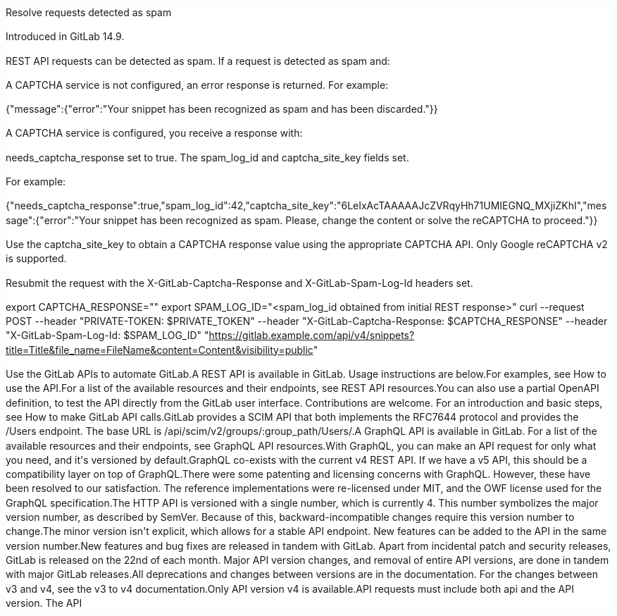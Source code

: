Resolve requests detected as spam

Introduced in GitLab 14.9.

REST API requests can be detected as spam. If a request is detected as spam and:


A CAPTCHA service is not configured, an error response is returned. For example:

{"message":{"error":"Your snippet has been recognized as spam and has been discarded."}}




A CAPTCHA service is configured, you receive a response with:


needs_captcha_response set to true.
The spam_log_id and captcha_site_key fields set.

For example:

{"needs_captcha_response":true,"spam_log_id":42,"captcha_site_key":"6LeIxAcTAAAAAJcZVRqyHh71UMIEGNQ_MXjiZKhI","message":{"error":"Your snippet has been recognized as spam. Please, change the content or solve the reCAPTCHA to proceed."}}




Use the captcha_site_key to obtain a CAPTCHA response value using the appropriate CAPTCHA API.
Only Google reCAPTCHA v2 is supported.


Resubmit the request with the X-GitLab-Captcha-Response and X-GitLab-Spam-Log-Id headers set.



export CAPTCHA_RESPONSE="<CAPTCHA response obtained from CAPTCHA service>"
export SPAM_LOG_ID="<spam_log_id obtained from initial REST response>"
curl --request POST --header "PRIVATE-TOKEN: $PRIVATE_TOKEN" --header "X-GitLab-Captcha-Response: $CAPTCHA_RESPONSE" --header "X-GitLab-Spam-Log-Id: $SPAM_LOG_ID" "https://gitlab.example.com/api/v4/snippets?title=Title&file_name=FileName&content=Content&visibility=public"


Use the GitLab APIs to automate GitLab.A REST API is available in GitLab.
Usage instructions are below.For examples, see How to use the API.For a list of the available resources and their endpoints, see
REST API resources.You can also use a partial OpenAPI definition,
to test the API directly from the GitLab user interface.
Contributions are welcome.
For an introduction and basic steps, see
How to make GitLab API calls.GitLab provides a SCIM API that both implements
the RFC7644 protocol and provides the
/Users endpoint. The base URL is /api/scim/v2/groups/:group_path/Users/.A GraphQL API is available in GitLab.
For a list of the available resources and their endpoints, see
GraphQL API resources.With GraphQL, you can make an API request for only what you need,
and it's versioned by default.GraphQL co-exists with the current v4 REST API. If we have a v5 API, this should
be a compatibility layer on top of GraphQL.There were some patenting and licensing concerns with GraphQL. However, these
have been resolved to our satisfaction. The reference implementations
were re-licensed under MIT, and the OWF license used for the GraphQL specification.The HTTP API is versioned with a single number, which is currently 4. This number
symbolizes the major version number, as described by SemVer.
Because of this, backward-incompatible changes require this version number to
change.The minor version isn't explicit, which allows for a stable API
endpoint. New features can be added to the API in the same
version number.New features and bug fixes are released in tandem with GitLab. Apart
from incidental patch and security releases, GitLab is released on the 22nd of each
month. Major API version changes, and removal of entire API versions, are done in tandem
with major GitLab releases.All deprecations and changes between versions are in the documentation.
For the changes between v3 and v4, see the v3 to v4 documentation.Only API version v4 is available.API requests must include both api and the API version. The API